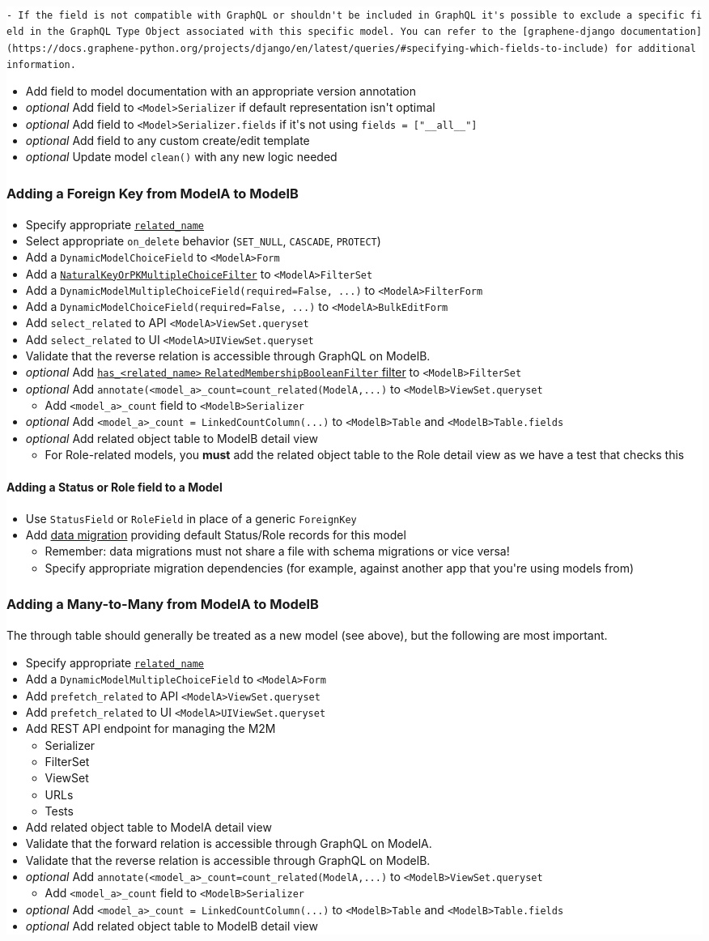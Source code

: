     - If the field is not compatible with GraphQL or shouldn't be included in GraphQL it's possible to exclude a specific field in the GraphQL Type Object associated with this specific model. You can refer to the [graphene-django documentation](https://docs.graphene-python.org/projects/django/en/latest/queries/#specifying-which-fields-to-include) for additional information.
- Add field to model documentation with an appropriate version annotation
- _optional_ Add field to `<Model>Serializer` if default representation isn't optimal
- _optional_ Add field to `<Model>Serializer.fields` if it's not using `fields = ["__all__"]`
- _optional_ Add field to any custom create/edit template
- _optional_ Update model `clean()` with any new logic needed

### Adding a Foreign Key from ModelA to ModelB

- Specify appropriate [`related_name`](best-practices.md#field-naming-in-data-models)
- Select appropriate `on_delete` behavior (`SET_NULL`, `CASCADE`, `PROTECT`)
- Add a `DynamicModelChoiceField` to `<ModelA>Form`
- Add a [`NaturalKeyOrPKMultipleChoiceFilter`](best-practices.md#filter-naming-and-definition) to `<ModelA>FilterSet`
- Add a `DynamicModelMultipleChoiceField(required=False, ...)` to `<ModelA>FilterForm`
- Add a `DynamicModelChoiceField(required=False, ...)` to `<ModelA>BulkEditForm`
- Add `select_related` to API `<ModelA>ViewSet.queryset`
- Add `select_related` to UI `<ModelA>UIViewSet.queryset`
- Validate that the reverse relation is accessible through GraphQL on ModelB.
- _optional_ Add [`has_<related_name>` `RelatedMembershipBooleanFilter` filter](best-practices.md#filter-naming-and-definition) to `<ModelB>FilterSet`
- _optional_ Add `annotate(<model_a>_count=count_related(ModelA,...)` to `<ModelB>ViewSet.queryset`
    - Add `<model_a>_count` field to `<ModelB>Serializer`
- _optional_ Add `<model_a>_count = LinkedCountColumn(...)` to `<ModelB>Table` and `<ModelB>Table.fields`
- _optional_ Add related object table to ModelB detail view
    - For Role-related models, you **must** add the related object table to the Role detail view as we have a test that checks this

#### Adding a Status or Role field to a Model

- Use `StatusField` or `RoleField` in place of a generic `ForeignKey`
- Add [data migration](https://docs.djangoproject.com/en/stable/topics/migrations/) providing default Status/Role records for this model
    - Remember: data migrations must not share a file with schema migrations or vice versa!
    - Specify appropriate migration dependencies (for example, against another app that you're using models from)

### Adding a Many-to-Many from ModelA to ModelB

The through table should generally be treated as a new model (see above), but the following are most important.

- Specify appropriate [`related_name`](best-practices.md#field-naming-in-data-models)
- Add a `DynamicModelMultipleChoiceField` to `<ModelA>Form`
- Add `prefetch_related` to API `<ModelA>ViewSet.queryset`
- Add `prefetch_related` to UI `<ModelA>UIViewSet.queryset`
- Add REST API endpoint for managing the M2M
    - Serializer
    - FilterSet
    - ViewSet
    - URLs
    - Tests
- Add related object table to ModelA detail view
- Validate that the forward relation is accessible through GraphQL on ModelA.
- Validate that the reverse relation is accessible through GraphQL on ModelB.
- _optional_ Add `annotate(<model_a>_count=count_related(ModelA,...)` to `<ModelB>ViewSet.queryset`
    - Add `<model_a>_count` field to `<ModelB>Serializer`
- _optional_ Add `<model_a>_count = LinkedCountColumn(...)` to `<ModelB>Table` and `<ModelB>Table.fields`
- _optional_ Add related object table to ModelB detail view
